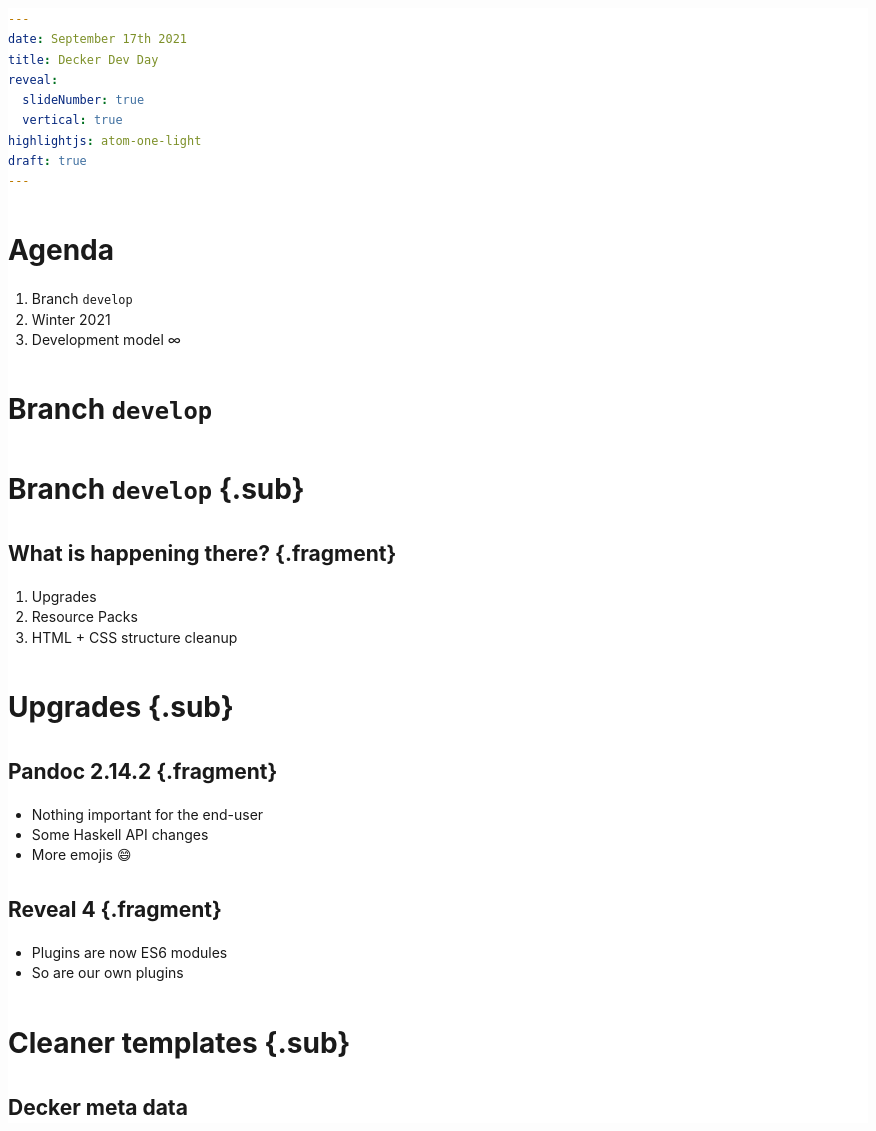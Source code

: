 ```yaml
---
date: September 17th 2021
title: Decker Dev Day
reveal:
  slideNumber: true
  vertical: true
highlightjs: atom-one-light
draft: true
---
```


# Agenda

1.  Branch `develop`
2.  Winter 2021
3.  Development model $\infty$

# Branch `develop`

# Branch `develop` {.sub}

## What is happening there? {.fragment}

1.  Upgrades
2.  Resource Packs
3.  HTML + CSS structure cleanup

# Upgrades {.sub}

## Pandoc 2.14.2 {.fragment}

-   Nothing important for the end-user
-   Some Haskell API changes
-   More emojis 😄

## Reveal 4 {.fragment}

-   Plugins are now ES6 modules
-   So are our own plugins

# Cleaner templates {.sub}

## Decker meta data
